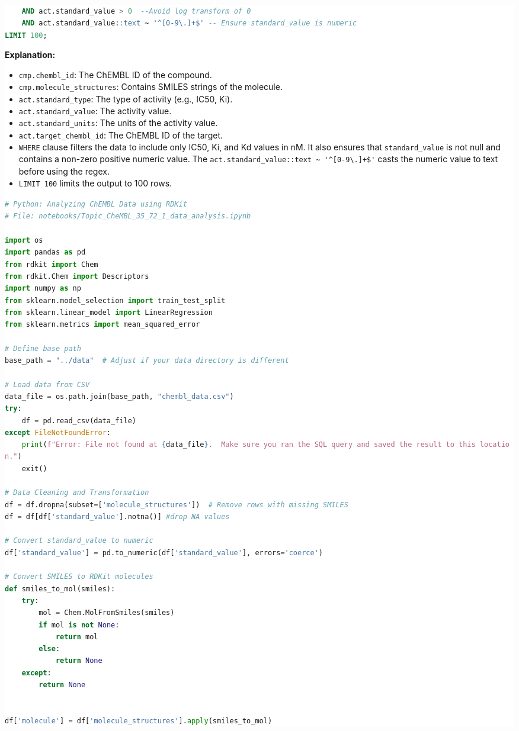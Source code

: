 ```sql
    AND act.standard_value > 0  --Avoid log transform of 0
    AND act.standard_value::text ~ '^[0-9\.]+$' -- Ensure standard_value is numeric
LIMIT 100;

```

**Explanation:**

*   `cmp.chembl_id`:  The ChEMBL ID of the compound.
*   `cmp.molecule_structures`: Contains SMILES strings of the molecule.
*   `act.standard_type`:  The type of activity (e.g., IC50, Ki).
*   `act.standard_value`: The activity value.
*   `act.standard_units`: The units of the activity value.
*   `act.target_chembl_id`: The ChEMBL ID of the target.
*   `WHERE` clause filters the data to include only IC50, Ki, and Kd values in nM.  It also ensures that `standard_value` is not null and contains a non-zero positive numeric value.  The `act.standard_value::text ~ '^[0-9\.]+$'` casts the numeric value to text before using the regex.
*   `LIMIT 100` limits the output to 100 rows.

```python
# Python: Analyzing ChEMBL Data using RDKit
# File: notebooks/Topic_CheMBL_35_72_1_data_analysis.ipynb

import os
import pandas as pd
from rdkit import Chem
from rdkit.Chem import Descriptors
import numpy as np
from sklearn.model_selection import train_test_split
from sklearn.linear_model import LinearRegression
from sklearn.metrics import mean_squared_error

# Define base path
base_path = "../data"  # Adjust if your data directory is different

# Load data from CSV
data_file = os.path.join(base_path, "chembl_data.csv")
try:
    df = pd.read_csv(data_file)
except FileNotFoundError:
    print(f"Error: File not found at {data_file}.  Make sure you ran the SQL query and saved the result to this location.")
    exit()

# Data Cleaning and Transformation
df = df.dropna(subset=['molecule_structures'])  # Remove rows with missing SMILES
df = df[df['standard_value'].notna()] #drop NA values

# Convert standard_value to numeric
df['standard_value'] = pd.to_numeric(df['standard_value'], errors='coerce')

# Convert SMILES to RDKit molecules
def smiles_to_mol(smiles):
    try:
        mol = Chem.MolFromSmiles(smiles)
        if mol is not None:
            return mol
        else:
            return None
    except:
        return None


df['molecule'] = df['molecule_structures'].apply(smiles_to_mol)
```